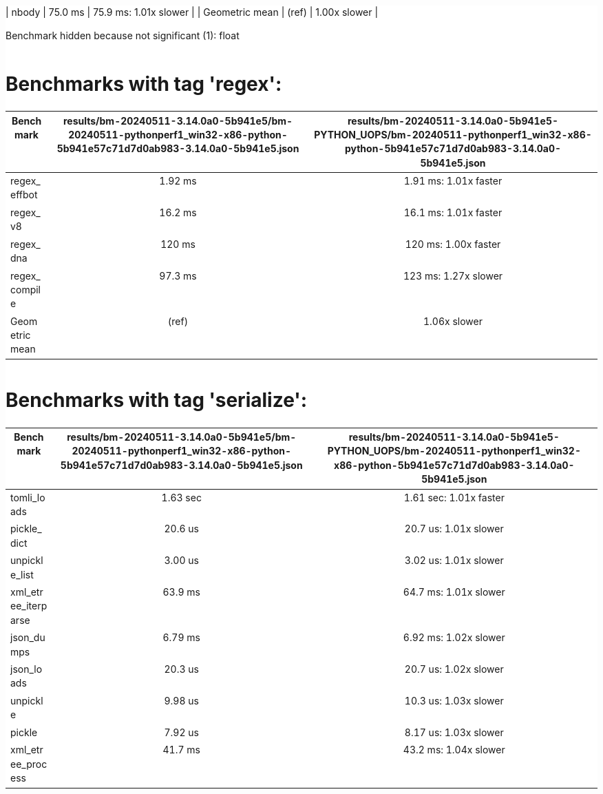 | nbody          | 75.0 ms                                                                                                                  | 75.9 ms: 1.01x slower                                                                                                                |
| Geometric mean | (ref)                                                                                                                    | 1.00x slower                                                                                                                         |

Benchmark hidden because not significant (1): float

Benchmarks with tag 'regex':
============================

| Benchmark      | results/bm-20240511-3.14.0a0-5b941e5/bm-20240511-pythonperf1_win32-x86-python-5b941e57c71d7d0ab983-3.14.0a0-5b941e5.json | results/bm-20240511-3.14.0a0-5b941e5-PYTHON_UOPS/bm-20240511-pythonperf1_win32-x86-python-5b941e57c71d7d0ab983-3.14.0a0-5b941e5.json |
|----------------|:------------------------------------------------------------------------------------------------------------------------:|:------------------------------------------------------------------------------------------------------------------------------------:|
| regex_effbot   | 1.92 ms                                                                                                                  | 1.91 ms: 1.01x faster                                                                                                                |
| regex_v8       | 16.2 ms                                                                                                                  | 16.1 ms: 1.01x faster                                                                                                                |
| regex_dna      | 120 ms                                                                                                                   | 120 ms: 1.00x faster                                                                                                                 |
| regex_compile  | 97.3 ms                                                                                                                  | 123 ms: 1.27x slower                                                                                                                 |
| Geometric mean | (ref)                                                                                                                    | 1.06x slower                                                                                                                         |

Benchmarks with tag 'serialize':
================================

| Benchmark            | results/bm-20240511-3.14.0a0-5b941e5/bm-20240511-pythonperf1_win32-x86-python-5b941e57c71d7d0ab983-3.14.0a0-5b941e5.json | results/bm-20240511-3.14.0a0-5b941e5-PYTHON_UOPS/bm-20240511-pythonperf1_win32-x86-python-5b941e57c71d7d0ab983-3.14.0a0-5b941e5.json |
|----------------------|:------------------------------------------------------------------------------------------------------------------------:|:------------------------------------------------------------------------------------------------------------------------------------:|
| tomli_loads          | 1.63 sec                                                                                                                 | 1.61 sec: 1.01x faster                                                                                                               |
| pickle_dict          | 20.6 us                                                                                                                  | 20.7 us: 1.01x slower                                                                                                                |
| unpickle_list        | 3.00 us                                                                                                                  | 3.02 us: 1.01x slower                                                                                                                |
| xml_etree_iterparse  | 63.9 ms                                                                                                                  | 64.7 ms: 1.01x slower                                                                                                                |
| json_dumps           | 6.79 ms                                                                                                                  | 6.92 ms: 1.02x slower                                                                                                                |
| json_loads           | 20.3 us                                                                                                                  | 20.7 us: 1.02x slower                                                                                                                |
| unpickle             | 9.98 us                                                                                                                  | 10.3 us: 1.03x slower                                                                                                                |
| pickle               | 7.92 us                                                                                                                  | 8.17 us: 1.03x slower                                                                                                                |
| xml_etree_process    | 41.7 ms                                                                                                                  | 43.2 ms: 1.04x slower                                                                                                                |